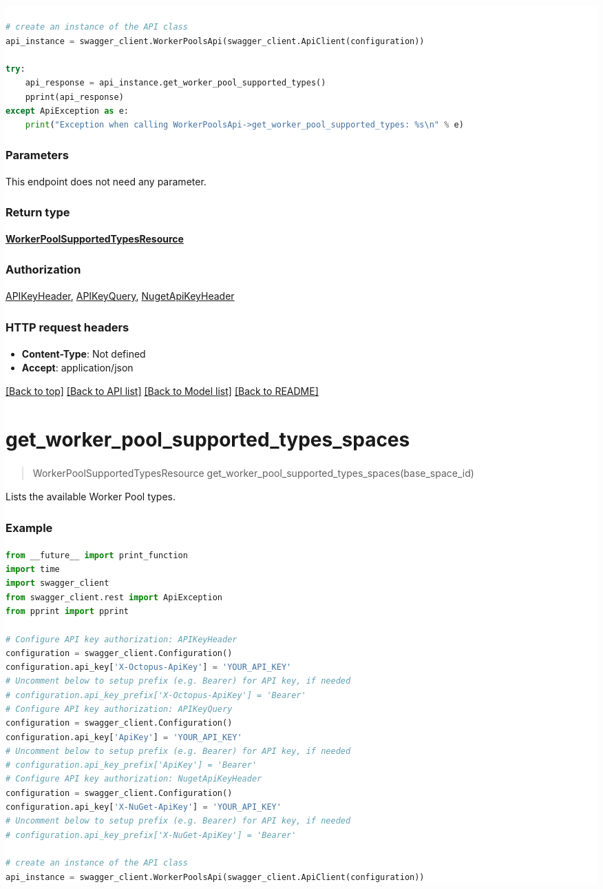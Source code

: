 ```python

# create an instance of the API class
api_instance = swagger_client.WorkerPoolsApi(swagger_client.ApiClient(configuration))

try:
    api_response = api_instance.get_worker_pool_supported_types()
    pprint(api_response)
except ApiException as e:
    print("Exception when calling WorkerPoolsApi->get_worker_pool_supported_types: %s\n" % e)
```

### Parameters
This endpoint does not need any parameter.

### Return type

[**WorkerPoolSupportedTypesResource**](WorkerPoolSupportedTypesResource.md)

### Authorization

[APIKeyHeader](../README.md#APIKeyHeader), [APIKeyQuery](../README.md#APIKeyQuery), [NugetApiKeyHeader](../README.md#NugetApiKeyHeader)

### HTTP request headers

 - **Content-Type**: Not defined
 - **Accept**: application/json

[[Back to top]](#) [[Back to API list]](../README.md#documentation-for-api-endpoints) [[Back to Model list]](../README.md#documentation-for-models) [[Back to README]](../README.md)

# **get_worker_pool_supported_types_spaces**
> WorkerPoolSupportedTypesResource get_worker_pool_supported_types_spaces(base_space_id)



Lists the available Worker Pool types.

### Example
```python
from __future__ import print_function
import time
import swagger_client
from swagger_client.rest import ApiException
from pprint import pprint

# Configure API key authorization: APIKeyHeader
configuration = swagger_client.Configuration()
configuration.api_key['X-Octopus-ApiKey'] = 'YOUR_API_KEY'
# Uncomment below to setup prefix (e.g. Bearer) for API key, if needed
# configuration.api_key_prefix['X-Octopus-ApiKey'] = 'Bearer'
# Configure API key authorization: APIKeyQuery
configuration = swagger_client.Configuration()
configuration.api_key['ApiKey'] = 'YOUR_API_KEY'
# Uncomment below to setup prefix (e.g. Bearer) for API key, if needed
# configuration.api_key_prefix['ApiKey'] = 'Bearer'
# Configure API key authorization: NugetApiKeyHeader
configuration = swagger_client.Configuration()
configuration.api_key['X-NuGet-ApiKey'] = 'YOUR_API_KEY'
# Uncomment below to setup prefix (e.g. Bearer) for API key, if needed
# configuration.api_key_prefix['X-NuGet-ApiKey'] = 'Bearer'

# create an instance of the API class
api_instance = swagger_client.WorkerPoolsApi(swagger_client.ApiClient(configuration))
```